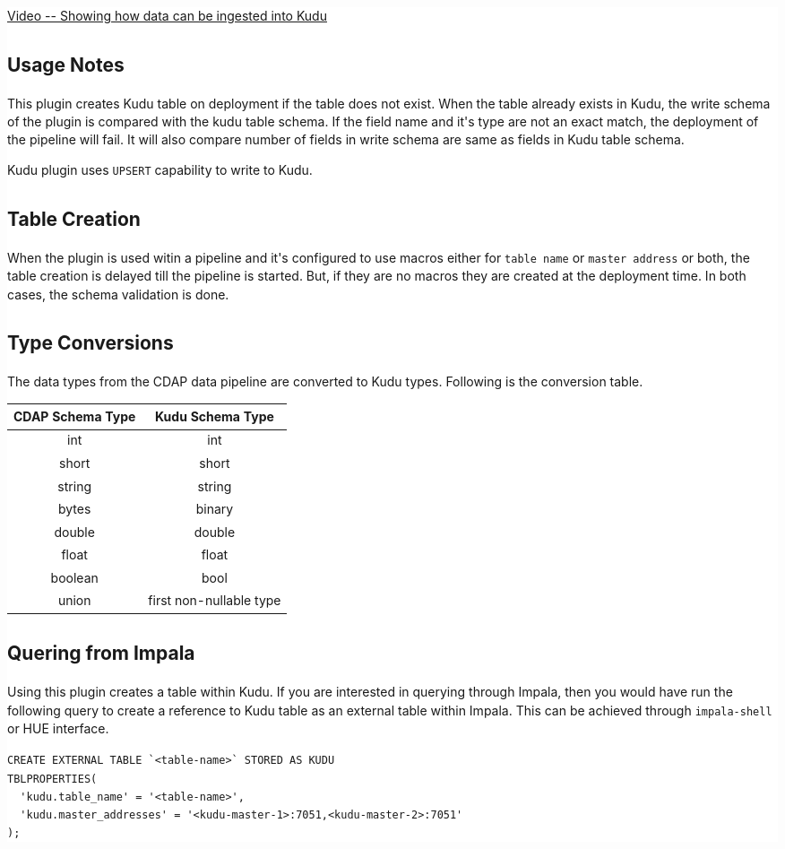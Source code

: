
[Video -- Showing how data can be ingested into Kudu](https://www.youtube.com/watch?v=KBW7a38vlUM)

Usage Notes
-----------
This plugin creates Kudu table on deployment if the table does not exist. When the table already exists in Kudu, the write schema of the plugin is compared with the kudu table schema. If the field name and it's type are not an exact match, the deployment of the pipeline will fail. It will also compare number of fields in write schema are same as fields in Kudu table schema.

Kudu plugin uses ```UPSERT``` capability to write to Kudu. 


Table Creation
--------------

When the plugin is used witin a pipeline and it's configured to use macros either for ```table name``` or ```master address``` or both, the table creation is delayed till the pipeline is started. But, if they are no macros they are created at the deployment time. In both cases, the schema validation is done. 

Type Conversions
--------------

The data types from the CDAP data pipeline are converted to Kudu types. Following is the conversion table. 

| CDAP Schema Type | Kudu Schema Type |
| :--------------: | :--------------: |
| int | int |
| short | short | 
| string | string |
| bytes | binary |
| double | double |
| float | float |
| boolean | bool |
| union | first non-nullable type |

Quering from Impala
--------------
Using this plugin creates a table within Kudu. If you are interested in querying through Impala, then you would have run the following query to create a reference to Kudu table as an external table within Impala. This can be achieved through ```impala-shell``` or HUE interface. 

```
CREATE EXTERNAL TABLE `<table-name>` STORED AS KUDU
TBLPROPERTIES(
  'kudu.table_name' = '<table-name>',
  'kudu.master_addresses' = '<kudu-master-1>:7051,<kudu-master-2>:7051'
);
```
